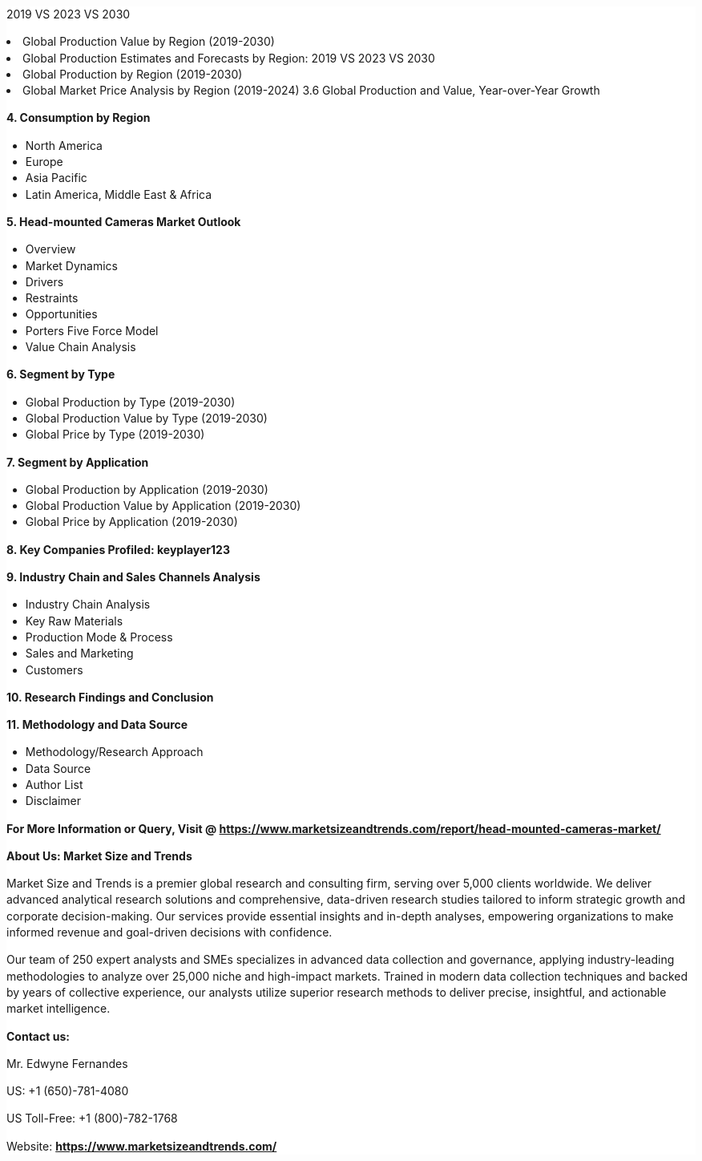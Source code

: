2019 VS 2023 VS 2030</li><li>Global Production Value by Region (2019-2030)</li><li>Global Production Estimates and Forecasts by Region: 2019 VS 2023 VS 2030</li><li>Global Production by Region (2019-2030)</li><li>Global Market Price Analysis by Region (2019-2024) 3.6 Global Production and Value, Year-over-Year Growth</li></ul><p><strong>4. Consumption by Region</strong></p><ul><li>North America</li><li>Europe</li><li>Asia Pacific</li><li>Latin America, Middle East &amp; Africa</li></ul><p><strong>5. Head-mounted Cameras Market Outlook</strong></p><ul><li>Overview</li><li>Market Dynamics</li><li>Drivers</li><li>Restraints</li><li>Opportunities</li><li>Porters Five Force Model</li><li>Value Chain Analysis&nbsp;</li></ul><p><strong>6. Segment by Type</strong></p><ul><li>Global Production by Type (2019-2030)</li><li>Global Production Value by Type (2019-2030)</li><li>Global Price by Type (2019-2030)</li></ul><p><strong>7. Segment by Application</strong></p><ul><li>Global Production by Application (2019-2030)</li><li>Global Production Value by Application (2019-2030)</li><li>Global Price by Application (2019-2030)</li></ul><p><strong>8. Key Companies Profiled: keyplayer123</strong></p><p><strong>9. Industry Chain and Sales Channels Analysis</strong></p><ul><li>Industry Chain Analysis</li><li>Key Raw Materials</li><li>Production Mode &amp; Process</li><li>Sales and Marketing</li><li>Customers</li></ul><p><strong>10. Research Findings and Conclusion</strong></p><p><strong>11. Methodology and Data Source</strong></p><ul><li>Methodology/Research Approach</li><li>Data Source</li><li>Author List</li><li>Disclaimer</li></ul></p><p><strong>For More Information or Query, Visit @ <a href="https://www.marketsizeandtrends.com/report/head-mounted-cameras-market/">https://www.marketsizeandtrends.com/report/head-mounted-cameras-market/</a></strong></p><p><strong>About Us: Market Size and Trends</strong></p><p>Market Size and Trends is a premier global research and consulting firm, serving over 5,000 clients worldwide. We deliver advanced analytical research solutions and comprehensive, data-driven research studies tailored to inform strategic growth and corporate decision-making. Our services provide essential insights and in-depth analyses, empowering organizations to make informed revenue and goal-driven decisions with confidence.</p><p>Our team of 250 expert analysts and SMEs specializes in advanced data collection and governance, applying industry-leading methodologies to analyze over 25,000 niche and high-impact markets. Trained in modern data collection techniques and backed by years of collective experience, our analysts utilize superior research methods to deliver precise, insightful, and actionable market intelligence.</p><p><strong>Contact us:</strong></p><p>Mr. Edwyne Fernandes</p><p>US: +1 (650)-781-4080</p><p>US Toll-Free: +1 (800)-782-1768</p><p>Website: <strong><a href="https://www.marketsizeandtrends.com/">https://www.marketsizeandtrends.com/</a></strong></p>

